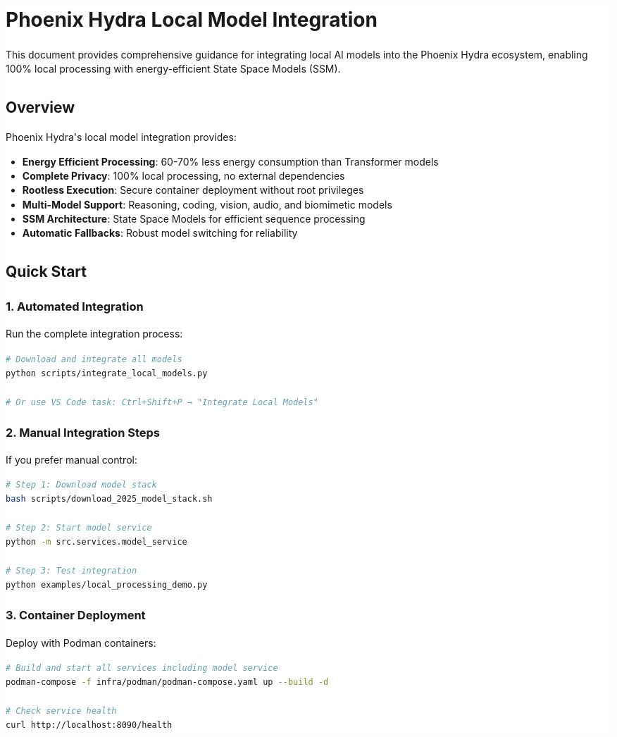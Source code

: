 # Phoenix Hydra Local Model Integration

This document provides comprehensive guidance for integrating local AI models into the Phoenix Hydra ecosystem, enabling 100% local processing with energy-efficient State Space Models (SSM).

## Overview

Phoenix Hydra's local model integration provides:

- **Energy Efficient Processing**: 60-70% less energy consumption than Transformer models
- **Complete Privacy**: 100% local processing, no external dependencies
- **Rootless Execution**: Secure container deployment without root privileges
- **Multi-Model Support**: Reasoning, coding, vision, audio, and biomimetic models
- **SSM Architecture**: State Space Models for efficient sequence processing
- **Automatic Fallbacks**: Robust model switching for reliability

## Quick Start

### 1. Automated Integration

Run the complete integration process:

```bash
# Download and integrate all models
python scripts/integrate_local_models.py

# Or use VS Code task: Ctrl+Shift+P → "Integrate Local Models"
```

### 2. Manual Integration Steps

If you prefer manual control:

```bash
# Step 1: Download model stack
bash scripts/download_2025_model_stack.sh

# Step 2: Start model service
python -m src.services.model_service

# Step 3: Test integration
python examples/local_processing_demo.py
```

### 3. Container Deployment

Deploy with Podman containers:

```bash
# Build and start all services including model service
podman-compose -f infra/podman/podman-compose.yaml up --build -d

# Check service health
curl http://localhost:8090/health
```
